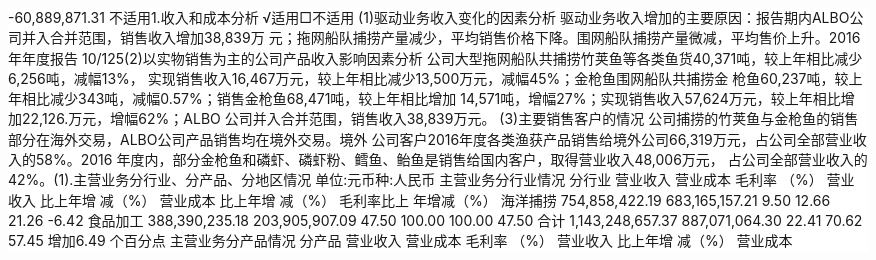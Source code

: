 -60,889,871.31
不适用1.收入和成本分析
√适用□不适用
(1)驱动业务收入变化的因素分析
驱动业务收入增加的主要原因：报告期内ALBO公司并入合并范围，销售收入增加38,839万
元；拖网船队捕捞产量减少，平均销售价格下降。围网船队捕捞产量微减，平均售价上升。2016年年度报告
10/125(2)以实物销售为主的公司产品收入影响因素分析
公司大型拖网船队共捕捞竹荚鱼等各类鱼货40,371吨，较上年相比减少6,256吨，减幅13%，
实现销售收入16,467万元，较上年相比减少13,500万元，减幅45%；金枪鱼围网船队共捕捞金
枪鱼60,237吨，较上年相比减少343吨，减幅0.57%；销售金枪鱼68,471吨，较上年相比增加
14,571吨，增幅27%；实现销售收入57,624万元，较上年相比增加22,126.万元，增幅62%；ALBO
公司并入合并范围，销售收入38,839万元。
(3)主要销售客户的情况
公司捕捞的竹荚鱼与金枪鱼的销售部分在海外交易，ALBO公司产品销售均在境外交易。境外
公司客户2016年度各类渔获产品销售给境外公司66,319万元，占公司全部营业收入的58%。2016
年度内，部分金枪鱼和磷虾、磷虾粉、鳕鱼、鲐鱼是销售给国内客户，取得营业收入48,006万元，
占公司全部营业收入的42%。(1).主营业务分行业、分产品、分地区情况
单位:元币种:人民币
主营业务分行业情况
分行业
营业收入
营业成本
毛利率
（%）
营业收入
比上年增
减（%）
营业成本
比上年增
减（%）
毛利率比上
年增减（%）
海洋捕捞
754,858,422.19
683,165,157.21
9.50
12.66
21.26
-6.42
食品加工
388,390,235.18
203,905,907.09
47.50
100.00
100.00
47.50
合计
1,143,248,657.37
887,071,064.30
22.41
70.62
57.45
增加6.49
个百分点
主营业务分产品情况
分产品
营业收入
营业成本
毛利率
（%）
营业收入
比上年增
减（%）
营业成本